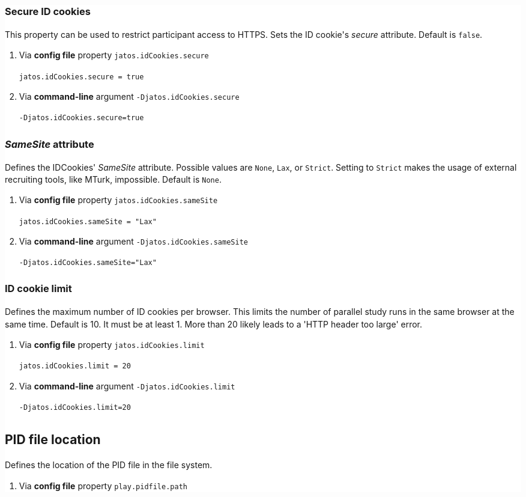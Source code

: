 ### Secure ID cookies

This property can be used to restrict participant access to HTTPS. Sets the ID cookie's _secure_ attribute. Default is `false`.

1. Via **config file** property `jatos.idCookies.secure`

   ~~~shell
   jatos.idCookies.secure = true
   ~~~

1. Via **command-line** argument `-Djatos.idCookies.secure`

   ~~~shell
   -Djatos.idCookies.secure=true
   ~~~

### _SameSite_ attribute

Defines the IDCookies' _SameSite_ attribute. Possible values are `None`, `Lax`, or `Strict`. Setting to `Strict` makes the usage of external recruiting tools, like MTurk, impossible. Default is `None`.

1. Via **config file** property `jatos.idCookies.sameSite`

   ~~~shell
   jatos.idCookies.sameSite = "Lax"
   ~~~

1. Via **command-line** argument `-Djatos.idCookies.sameSite`

   ~~~shell
   -Djatos.idCookies.sameSite="Lax"
   ~~~

### ID cookie limit

Defines the maximum number of ID cookies per browser. This limits the number of parallel study runs in the same browser at the same time.
Default is 10. It must be at least 1. More than 20 likely leads to a 'HTTP header too large' error.

1. Via **config file** property `jatos.idCookies.limit`

   ~~~shell
   jatos.idCookies.limit = 20
   ~~~

1. Via **command-line** argument `-Djatos.idCookies.limit`

   ~~~shell
   -Djatos.idCookies.limit=20
   ~~~


## PID file location

Defines the location of the PID file in the file system.

1. Via **config file** property `play.pidfile.path`
